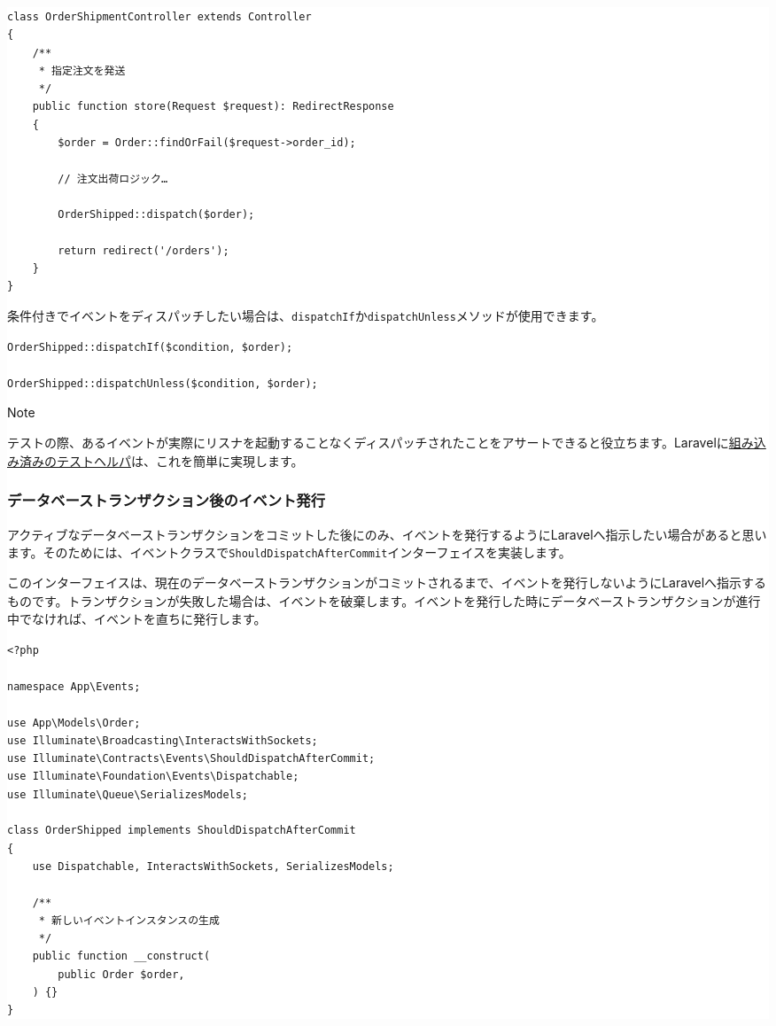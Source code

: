    class OrderShipmentController extends Controller
    {
        /**
         * 指定注文を発送
         */
        public function store(Request $request): RedirectResponse
        {
            $order = Order::findOrFail($request->order_id);

            // 注文出荷ロジック…

            OrderShipped::dispatch($order);

            return redirect('/orders');
        }
    }

条件付きでイベントをディスパッチしたい場合は、`dispatchIf`か`dispatchUnless`メソッドが使用できます。

    OrderShipped::dispatchIf($condition, $order);

    OrderShipped::dispatchUnless($condition, $order);

> [!NOTE]
> テストの際、あるイベントが実際にリスナを起動することなくディスパッチされたことをアサートできると役立ちます。Laravelに[組み込み済みのテストヘルパ](#testing)は、これを簡単に実現します。

<a name="dispatching-events-after-database-transactions"></a>
### データベーストランザクション後のイベント発行

アクティブなデータベーストランザクションをコミットした後にのみ、イベントを発行するようにLaravelへ指示したい場合があると思います。そのためには、イベントクラスで`ShouldDispatchAfterCommit`インターフェイスを実装します。

このインターフェイスは、現在のデータベーストランザクションがコミットされるまで、イベントを発行しないようにLaravelへ指示するものです。トランザクションが失敗した場合は、イベントを破棄します。イベントを発行した時にデータベーストランザクションが進行中でなければ、イベントを直ちに発行します。

    <?php

    namespace App\Events;

    use App\Models\Order;
    use Illuminate\Broadcasting\InteractsWithSockets;
    use Illuminate\Contracts\Events\ShouldDispatchAfterCommit;
    use Illuminate\Foundation\Events\Dispatchable;
    use Illuminate\Queue\SerializesModels;

    class OrderShipped implements ShouldDispatchAfterCommit
    {
        use Dispatchable, InteractsWithSockets, SerializesModels;

        /**
         * 新しいイベントインスタンスの生成
         */
        public function __construct(
            public Order $order,
        ) {}
    }
